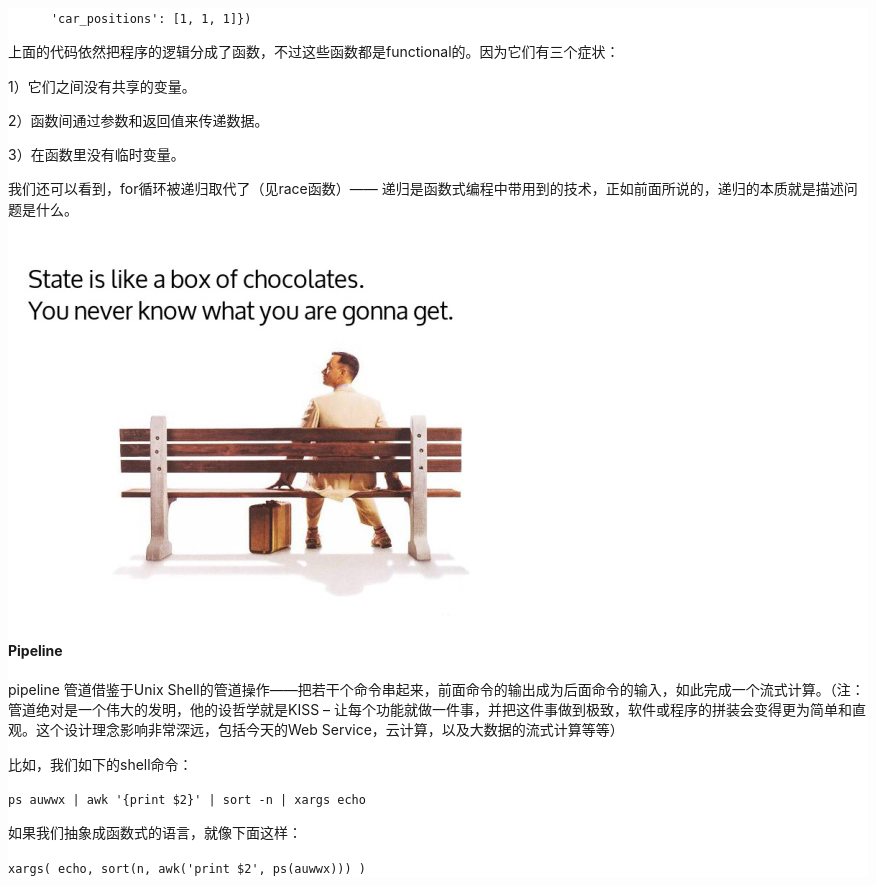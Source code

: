 ```
      'car_positions': [1, 1, 1]})
```

上面的代码依然把程序的逻辑分成了函数，不过这些函数都是functional的。因为它们有三个症状：


1）它们之间没有共享的变量。  

2）函数间通过参数和返回值来传递数据。  

3）在函数里没有临时变量。


我们还可以看到，for循环被递归取代了（见race函数）—— 递归是函数式编程中带用到的技术，正如前面所说的，递归的本质就是描述问题是什么。


![](../wp-content/uploads/2013/12/forrest-gump.jpg)


#### Pipeline


pipeline 管道借鉴于Unix Shell的管道操作——把若干个命令串起来，前面命令的输出成为后面命令的输入，如此完成一个流式计算。（注：管道绝对是一个伟大的发明，他的设哲学就是KISS – 让每个功能就做一件事，并把这件事做到极致，软件或程序的拼装会变得更为简单和直观。这个设计理念影响非常深远，包括今天的Web Service，云计算，以及大数据的流式计算等等）


比如，我们如下的shell命令：



```
ps auwwx | awk '{print $2}' | sort -n | xargs echo
```

如果我们抽象成函数式的语言，就像下面这样：



```
xargs( echo, sort(n, awk('print $2', ps(auwwx))) )
```
